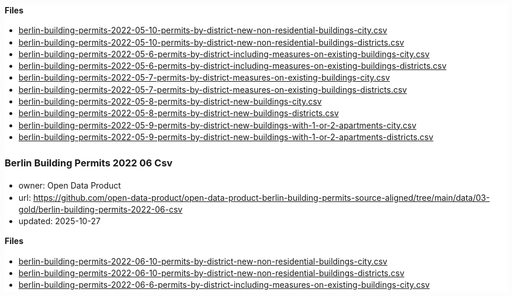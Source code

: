 **Files**

* [berlin-building-permits-2022-05-10-permits-by-district-new-non-residential-buildings-city.csv](https://raw.githubusercontent.com/open-data-product/open-data-product-berlin-building-permits-source-aligned/main/data/03-gold/berlin-building-permits-2022-05-csv/berlin-building-permits-2022-05-10-permits-by-district-new-non-residential-buildings-city.csv)
* [berlin-building-permits-2022-05-10-permits-by-district-new-non-residential-buildings-districts.csv](https://raw.githubusercontent.com/open-data-product/open-data-product-berlin-building-permits-source-aligned/main/data/03-gold/berlin-building-permits-2022-05-csv/berlin-building-permits-2022-05-10-permits-by-district-new-non-residential-buildings-districts.csv)
* [berlin-building-permits-2022-05-6-permits-by-district-including-measures-on-existing-buildings-city.csv](https://raw.githubusercontent.com/open-data-product/open-data-product-berlin-building-permits-source-aligned/main/data/03-gold/berlin-building-permits-2022-05-csv/berlin-building-permits-2022-05-6-permits-by-district-including-measures-on-existing-buildings-city.csv)
* [berlin-building-permits-2022-05-6-permits-by-district-including-measures-on-existing-buildings-districts.csv](https://raw.githubusercontent.com/open-data-product/open-data-product-berlin-building-permits-source-aligned/main/data/03-gold/berlin-building-permits-2022-05-csv/berlin-building-permits-2022-05-6-permits-by-district-including-measures-on-existing-buildings-districts.csv)
* [berlin-building-permits-2022-05-7-permits-by-district-measures-on-existing-buildings-city.csv](https://raw.githubusercontent.com/open-data-product/open-data-product-berlin-building-permits-source-aligned/main/data/03-gold/berlin-building-permits-2022-05-csv/berlin-building-permits-2022-05-7-permits-by-district-measures-on-existing-buildings-city.csv)
* [berlin-building-permits-2022-05-7-permits-by-district-measures-on-existing-buildings-districts.csv](https://raw.githubusercontent.com/open-data-product/open-data-product-berlin-building-permits-source-aligned/main/data/03-gold/berlin-building-permits-2022-05-csv/berlin-building-permits-2022-05-7-permits-by-district-measures-on-existing-buildings-districts.csv)
* [berlin-building-permits-2022-05-8-permits-by-district-new-buildings-city.csv](https://raw.githubusercontent.com/open-data-product/open-data-product-berlin-building-permits-source-aligned/main/data/03-gold/berlin-building-permits-2022-05-csv/berlin-building-permits-2022-05-8-permits-by-district-new-buildings-city.csv)
* [berlin-building-permits-2022-05-8-permits-by-district-new-buildings-districts.csv](https://raw.githubusercontent.com/open-data-product/open-data-product-berlin-building-permits-source-aligned/main/data/03-gold/berlin-building-permits-2022-05-csv/berlin-building-permits-2022-05-8-permits-by-district-new-buildings-districts.csv)
* [berlin-building-permits-2022-05-9-permits-by-district-new-buildings-with-1-or-2-apartments-city.csv](https://raw.githubusercontent.com/open-data-product/open-data-product-berlin-building-permits-source-aligned/main/data/03-gold/berlin-building-permits-2022-05-csv/berlin-building-permits-2022-05-9-permits-by-district-new-buildings-with-1-or-2-apartments-city.csv)
* [berlin-building-permits-2022-05-9-permits-by-district-new-buildings-with-1-or-2-apartments-districts.csv](https://raw.githubusercontent.com/open-data-product/open-data-product-berlin-building-permits-source-aligned/main/data/03-gold/berlin-building-permits-2022-05-csv/berlin-building-permits-2022-05-9-permits-by-district-new-buildings-with-1-or-2-apartments-districts.csv)

### Berlin Building Permits 2022 06 Csv

* owner: Open Data Product
* url: https://github.com/open-data-product/open-data-product-berlin-building-permits-source-aligned/tree/main/data/03-gold/berlin-building-permits-2022-06-csv
* updated: 2025-10-27

**Files**

* [berlin-building-permits-2022-06-10-permits-by-district-new-non-residential-buildings-city.csv](https://raw.githubusercontent.com/open-data-product/open-data-product-berlin-building-permits-source-aligned/main/data/03-gold/berlin-building-permits-2022-06-csv/berlin-building-permits-2022-06-10-permits-by-district-new-non-residential-buildings-city.csv)
* [berlin-building-permits-2022-06-10-permits-by-district-new-non-residential-buildings-districts.csv](https://raw.githubusercontent.com/open-data-product/open-data-product-berlin-building-permits-source-aligned/main/data/03-gold/berlin-building-permits-2022-06-csv/berlin-building-permits-2022-06-10-permits-by-district-new-non-residential-buildings-districts.csv)
* [berlin-building-permits-2022-06-6-permits-by-district-including-measures-on-existing-buildings-city.csv](https://raw.githubusercontent.com/open-data-product/open-data-product-berlin-building-permits-source-aligned/main/data/03-gold/berlin-building-permits-2022-06-csv/berlin-building-permits-2022-06-6-permits-by-district-including-measures-on-existing-buildings-city.csv)